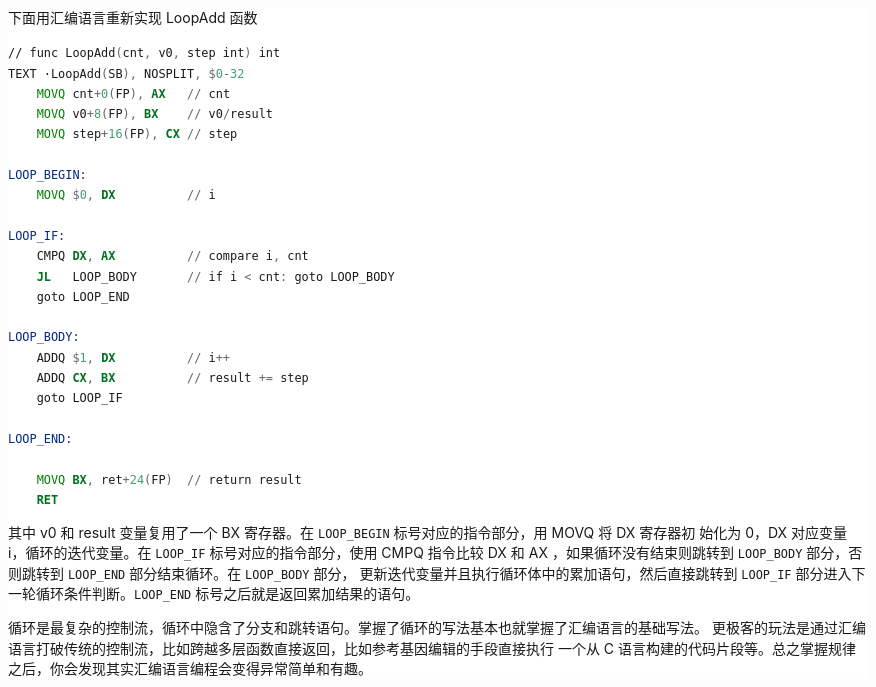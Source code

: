 下面用汇编语言重新实现 LoopAdd 函数

```asm
// func LoopAdd(cnt, v0, step int) int
TEXT ·LoopAdd(SB), NOSPLIT, $0-32
	MOVQ cnt+0(FP), AX   // cnt
	MOVQ v0+8(FP), BX    // v0/result
	MOVQ step+16(FP), CX // step

LOOP_BEGIN:
	MOVQ $0, DX          // i

LOOP_IF:
	CMPQ DX, AX          // compare i, cnt
	JL   LOOP_BODY       // if i < cnt: goto LOOP_BODY
	goto LOOP_END

LOOP_BODY:
	ADDQ $1, DX          // i++
	ADDQ CX, BX          // result += step
	goto LOOP_IF

LOOP_END:

	MOVQ BX, ret+24(FP)  // return result
	RET
```

其中 v0 和 result 变量复用了一个 BX 寄存器。在 `LOOP_BEGIN` 标号对应的指令部分，用 MOVQ 将 DX 寄存器初
始化为 0，DX 对应变量 i，循环的迭代变量。在 `LOOP_IF` 标号对应的指令部分，使用 CMPQ 指令比较 DX 和 
AX ，如果循环没有结束则跳转到 `LOOP_BODY` 部分，否则跳转到 `LOOP_END` 部分结束循环。在 `LOOP_BODY` 部分，
更新迭代变量并且执行循环体中的累加语句，然后直接跳转到 `LOOP_IF` 部分进入下一轮循环条件判断。`LOOP_END` 
标号之后就是返回累加结果的语句。

循环是最复杂的控制流，循环中隐含了分支和跳转语句。掌握了循环的写法基本也就掌握了汇编语言的基础写法。
更极客的玩法是通过汇编语言打破传统的控制流，比如跨越多层函数直接返回，比如参考基因编辑的手段直接执行
一个从 C 语言构建的代码片段等。总之掌握规律之后，你会发现其实汇编语言编程会变得异常简单和有趣。
